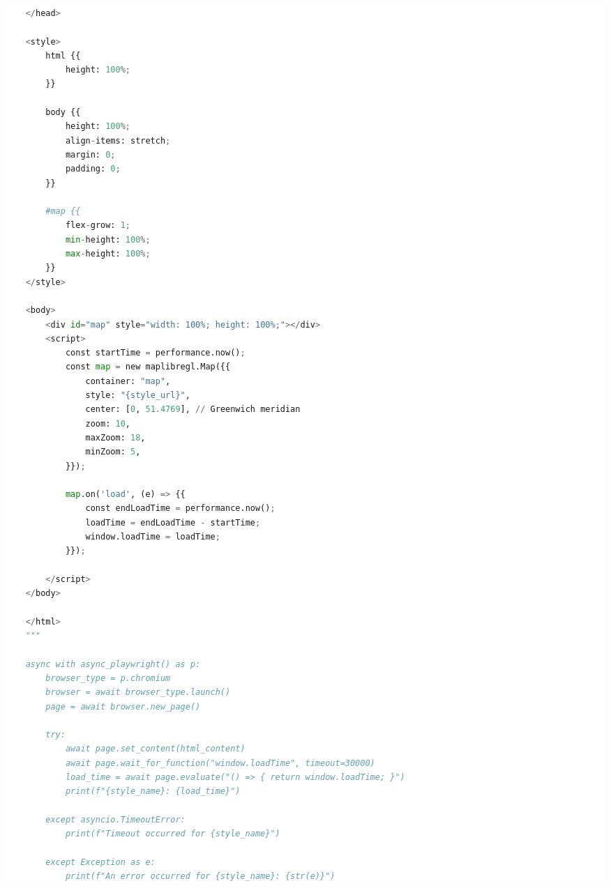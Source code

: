 ```python
    </head>

    <style>
        html {{
            height: 100%;
        }}

        body {{
            height: 100%;
            align-items: stretch;
            margin: 0;
            padding: 0;
        }}

        #map {{
            flex-grow: 1;
            min-height: 100%;
            max-height: 100%;
        }}
    </style>

    <body>
        <div id="map" style="width: 100%; height: 100%;"></div>
        <script>
            const startTime = performance.now();
            const map = new maplibregl.Map({{
                container: "map",
                style: "{style_url}",
                center: [0, 51.4769], // Greenwich meridian
                zoom: 10,
                maxZoom: 18,
                minZoom: 5,
            }});

            map.on('load', (e) => {{
                const endLoadTime = performance.now();
                loadTime = endLoadTime - startTime;
                window.loadTime = loadTime;
            }});

        </script>
    </body>

    </html>
    """

    async with async_playwright() as p:
        browser_type = p.chromium
        browser = await browser_type.launch()
        page = await browser.new_page()

        try:
            await page.set_content(html_content)
            await page.wait_for_function("window.loadTime", timeout=30000)
            load_time = await page.evaluate("() => { return window.loadTime; }")
            print(f"{style_name}: {load_time}")

        except asyncio.TimeoutError:
            print(f"Timeout occurred for {style_name}")

        except Exception as e:
            print(f"An error occurred for {style_name}: {str(e)}")

```